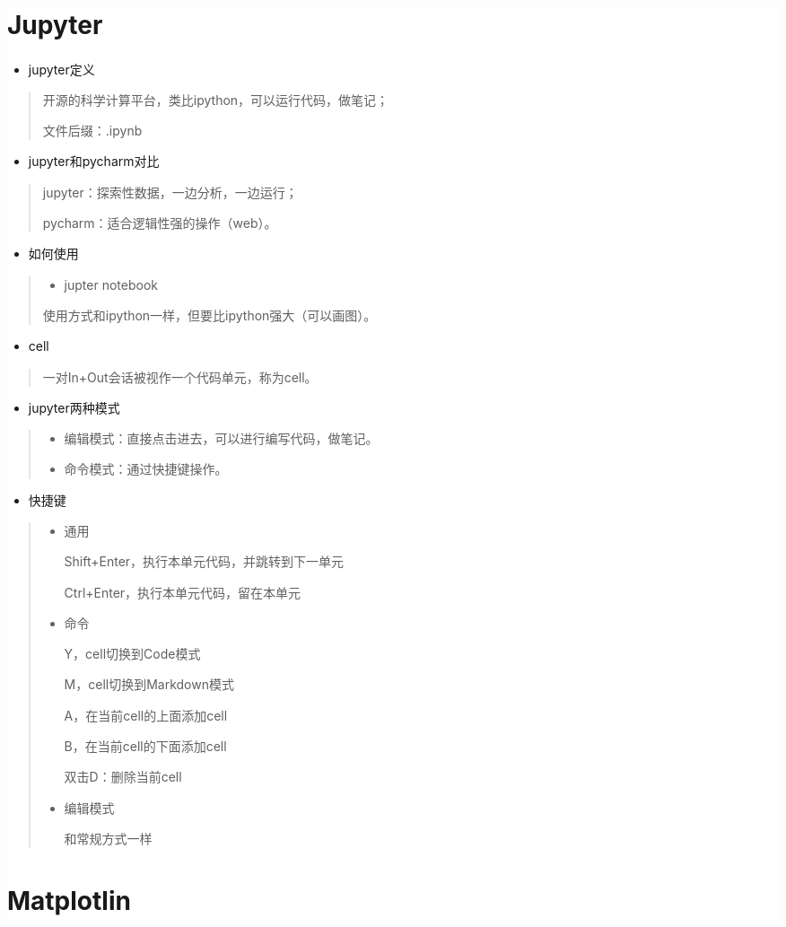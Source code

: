 # Jupyter

* jupyter定义

> 开源的科学计算平台，类比ipython，可以运行代码，做笔记；
>
> 文件后缀：.ipynb

* jupyter和pycharm对比

> jupyter：探索性数据，一边分析，一边运行；
>
> pycharm：适合逻辑性强的操作（web）。

* 如何使用

> * jupter notebook
>
> 使用方式和ipython一样，但要比ipython强大（可以画图）。

* cell

> 一对In+Out会话被视作一个代码单元，称为cell。

* jupyter两种模式

> * 编辑模式：直接点击进去，可以进行编写代码，做笔记。
>
> * 命令模式：通过快捷键操作。

* 快捷键

> * 通用
>
>   Shift+Enter，执行本单元代码，并跳转到下一单元
>
>   Ctrl+Enter，执行本单元代码，留在本单元
>
> * 命令
>
>   Y，cell切换到Code模式
>
>   M，cell切换到Markdown模式
>
>   A，在当前cell的上面添加cell
>
>   B，在当前cell的下面添加cell
>
>   双击D：删除当前cell
>
> * 编辑模式
>
>   和常规方式一样

# Matplotlin
